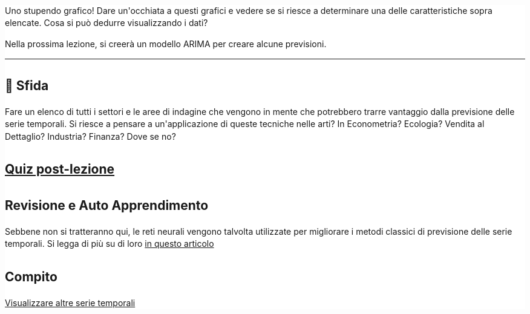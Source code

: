    Uno stupendo grafico! Dare un'occhiata a questi grafici e vedere se si riesce a determinare una delle caratteristiche sopra elencate. Cosa si può dedurre visualizzando i dati?

Nella prossima lezione, si creerà un modello ARIMA per creare alcune previsioni.

---

## 🚀 Sfida

Fare un elenco di tutti i settori e le aree di indagine che vengono in mente che potrebbero trarre vantaggio dalla previsione delle serie temporali. Si riesce a pensare a un'applicazione di queste tecniche nelle arti? In Econometria? Ecologia? Vendita al Dettaglio? Industria? Finanza? Dove se no?

## [Quiz post-lezione](https://gentle-hill-034defd0f.1.azurestaticapps.net/quiz/42/?loc=it)

## Revisione e Auto Apprendimento

Sebbene non si tratteranno qui, le reti neurali vengono talvolta utilizzate per migliorare i metodi classici di previsione delle serie temporali. Si legga di più su di loro [in questo articolo](https://medium.com/microsoftazure/neural-networks-for-forecasting-financial-and-economic-time-series-6aca370ff412)

## Compito

[Visualizzare altre serie temporali](assignment.it.md)
